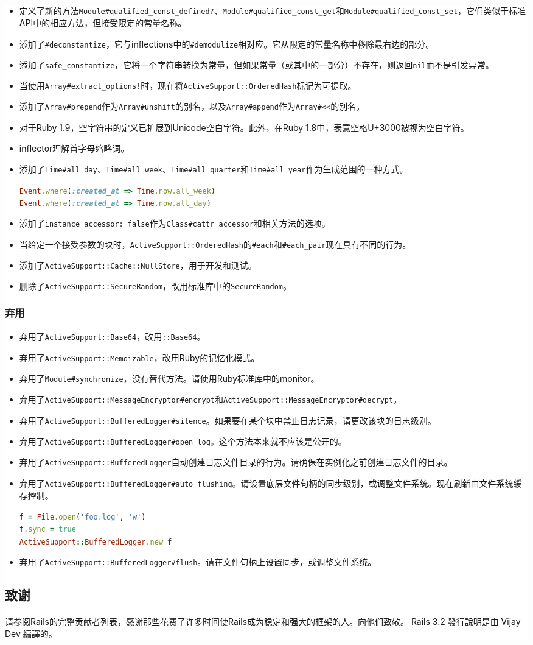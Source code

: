 * 定义了新的方法`Module#qualified_const_defined?`、`Module#qualified_const_get`和`Module#qualified_const_set`，它们类似于标准API中的相应方法，但接受限定的常量名称。

* 添加了`#deconstantize`，它与inflections中的`#demodulize`相对应。它从限定的常量名称中移除最右边的部分。

* 添加了`safe_constantize`，它将一个字符串转换为常量，但如果常量（或其中的一部分）不存在，则返回`nil`而不是引发异常。

* 当使用`Array#extract_options!`时，现在将`ActiveSupport::OrderedHash`标记为可提取。

* 添加了`Array#prepend`作为`Array#unshift`的别名，以及`Array#append`作为`Array#<<`的别名。

* 对于Ruby 1.9，空字符串的定义已扩展到Unicode空白字符。此外，在Ruby 1.8中，表意空格U+3000被视为空白字符。

* inflector理解首字母缩略词。

* 添加了`Time#all_day`、`Time#all_week`、`Time#all_quarter`和`Time#all_year`作为生成范围的一种方式。

    ```ruby
    Event.where(:created_at => Time.now.all_week)
    Event.where(:created_at => Time.now.all_day)
    ```

* 添加了`instance_accessor: false`作为`Class#cattr_accessor`和相关方法的选项。

* 当给定一个接受参数的块时，`ActiveSupport::OrderedHash`的`#each`和`#each_pair`现在具有不同的行为。

* 添加了`ActiveSupport::Cache::NullStore`，用于开发和测试。

* 删除了`ActiveSupport::SecureRandom`，改用标准库中的`SecureRandom`。

### 弃用

* 弃用了`ActiveSupport::Base64`，改用`::Base64`。

* 弃用了`ActiveSupport::Memoizable`，改用Ruby的记忆化模式。

* 弃用了`Module#synchronize`，没有替代方法。请使用Ruby标准库中的monitor。

* 弃用了`ActiveSupport::MessageEncryptor#encrypt`和`ActiveSupport::MessageEncryptor#decrypt`。

* 弃用了`ActiveSupport::BufferedLogger#silence`。如果要在某个块中禁止日志记录，请更改该块的日志级别。

* 弃用了`ActiveSupport::BufferedLogger#open_log`。这个方法本来就不应该是公开的。

* 弃用了`ActiveSupport::BufferedLogger`自动创建日志文件目录的行为。请确保在实例化之前创建日志文件的目录。

* 弃用了`ActiveSupport::BufferedLogger#auto_flushing`。请设置底层文件句柄的同步级别，或调整文件系统。现在刷新由文件系统缓存控制。

    ```ruby
    f = File.open('foo.log', 'w')
    f.sync = true
    ActiveSupport::BufferedLogger.new f
    ```

* 弃用了`ActiveSupport::BufferedLogger#flush`。请在文件句柄上设置同步，或调整文件系统。

致谢
-------

请参阅[Rails的完整贡献者列表](http://contributors.rubyonrails.org/)，感谢那些花费了许多时间使Rails成为稳定和强大的框架的人。向他们致敬。
Rails 3.2 發行說明是由 [Vijay Dev](https://github.com/vijaydev) 編譯的。
